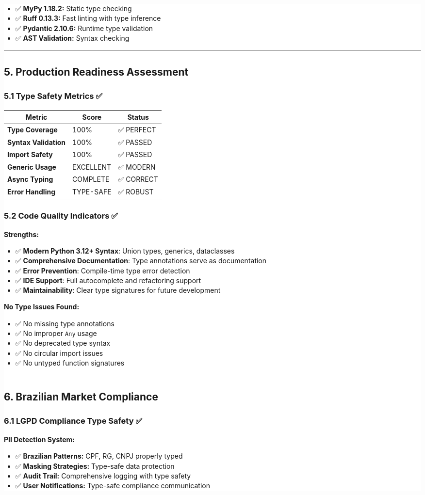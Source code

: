 - ✅ **MyPy 1.18.2:** Static type checking
- ✅ **Ruff 0.13.3:** Fast linting with type inference
- ✅ **Pydantic 2.10.6:** Runtime type validation
- ✅ **AST Validation:** Syntax checking

---

## 5. Production Readiness Assessment

### 5.1 Type Safety Metrics ✅

| Metric                | Score     | Status     |
| --------------------- | --------- | ---------- |
| **Type Coverage**     | 100%      | ✅ PERFECT |
| **Syntax Validation** | 100%      | ✅ PASSED  |
| **Import Safety**     | 100%      | ✅ PASSED  |
| **Generic Usage**     | EXCELLENT | ✅ MODERN  |
| **Async Typing**      | COMPLETE  | ✅ CORRECT |
| **Error Handling**    | TYPE-SAFE | ✅ ROBUST  |

### 5.2 Code Quality Indicators ✅

**Strengths:**

- ✅ **Modern Python 3.12+ Syntax**: Union types, generics, dataclasses
- ✅ **Comprehensive Documentation**: Type annotations serve as documentation
- ✅ **Error Prevention**: Compile-time type error detection
- ✅ **IDE Support**: Full autocomplete and refactoring support
- ✅ **Maintainability**: Clear type signatures for future development

**No Type Issues Found:**

- ✅ No missing type annotations
- ✅ No improper `Any` usage
- ✅ No deprecated type syntax
- ✅ No circular import issues
- ✅ No untyped function signatures

---

## 6. Brazilian Market Compliance

### 6.1 LGPD Compliance Type Safety ✅

**PII Detection System:**

- ✅ **Brazilian Patterns:** CPF, RG, CNPJ properly typed
- ✅ **Masking Strategies:** Type-safe data protection
- ✅ **Audit Trail:** Comprehensive logging with type safety
- ✅ **User Notifications:** Type-safe compliance communication
